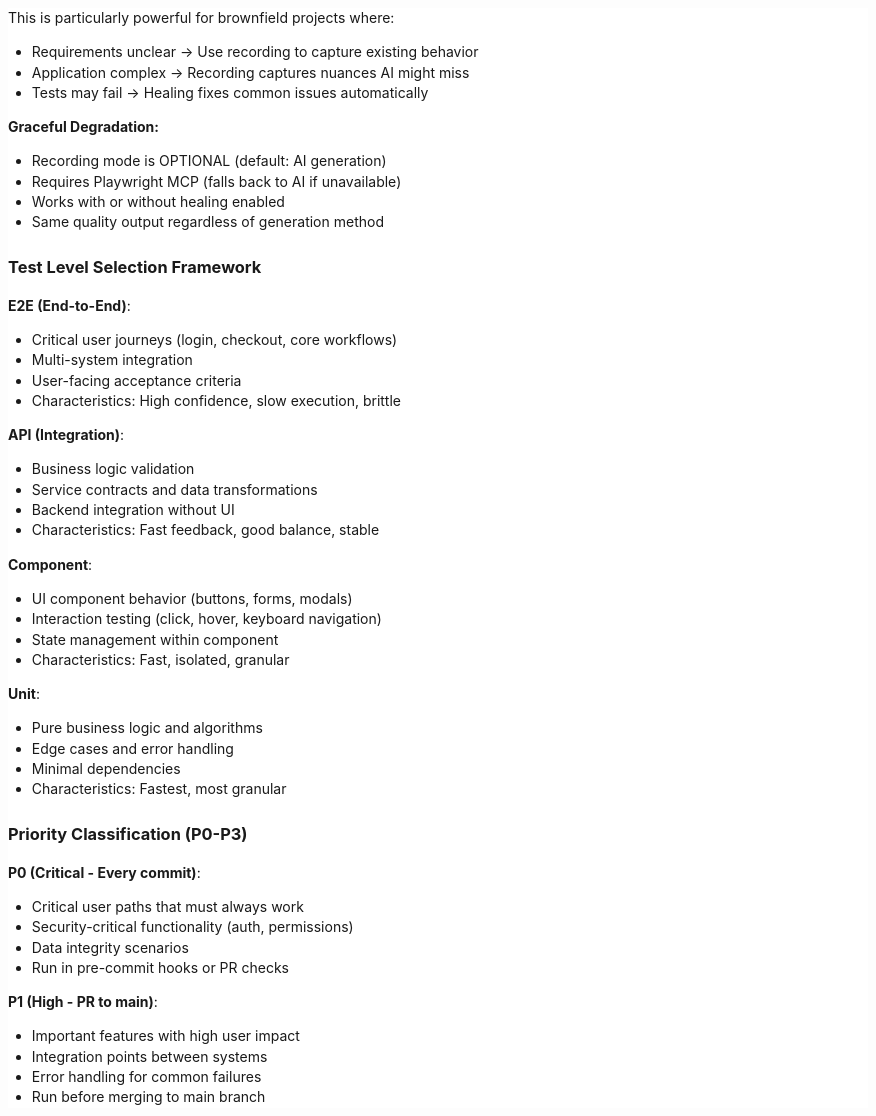 This is particularly powerful for brownfield projects where:

- Requirements unclear → Use recording to capture existing behavior
- Application complex → Recording captures nuances AI might miss
- Tests may fail → Healing fixes common issues automatically

**Graceful Degradation:**

- Recording mode is OPTIONAL (default: AI generation)
- Requires Playwright MCP (falls back to AI if unavailable)
- Works with or without healing enabled
- Same quality output regardless of generation method

### Test Level Selection Framework

**E2E (End-to-End)**:

- Critical user journeys (login, checkout, core workflows)
- Multi-system integration
- User-facing acceptance criteria
- Characteristics: High confidence, slow execution, brittle

**API (Integration)**:

- Business logic validation
- Service contracts and data transformations
- Backend integration without UI
- Characteristics: Fast feedback, good balance, stable

**Component**:

- UI component behavior (buttons, forms, modals)
- Interaction testing (click, hover, keyboard navigation)
- State management within component
- Characteristics: Fast, isolated, granular

**Unit**:

- Pure business logic and algorithms
- Edge cases and error handling
- Minimal dependencies
- Characteristics: Fastest, most granular

### Priority Classification (P0-P3)

**P0 (Critical - Every commit)**:

- Critical user paths that must always work
- Security-critical functionality (auth, permissions)
- Data integrity scenarios
- Run in pre-commit hooks or PR checks

**P1 (High - PR to main)**:

- Important features with high user impact
- Integration points between systems
- Error handling for common failures
- Run before merging to main branch

